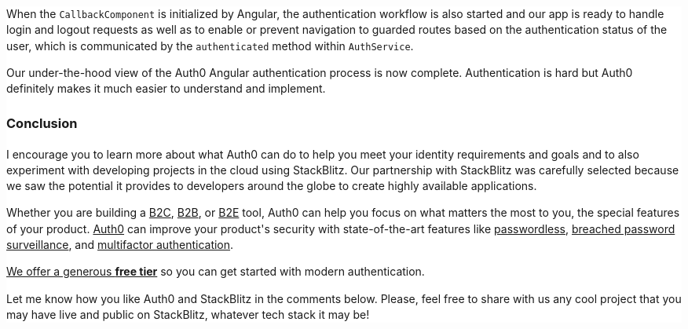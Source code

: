 When the `CallbackComponent` is initialized by Angular, the authentication workflow is also started and our app is ready to handle login and logout requests as well as to enable or prevent navigation to guarded routes based on the authentication status of the user, which is communicated by the `authenticated` method within `AuthService`.

Our under-the-hood view of the Auth0 Angular authentication process is now complete. Authentication is hard but Auth0 definitely makes it much easier to understand and implement. 

### Conclusion

I encourage you to learn more about what Auth0 can do to help you meet your identity requirements and goals and to also experiment with developing projects in the cloud using StackBlitz. Our partnership with StackBlitz was carefully selected because we saw the potential it provides to developers around the globe to create highly available applications. 

Whether you are building a [B2C](https://auth0.com/b2c-customer-identity-management), [B2B](https://auth0.com/b2b-enterprise-identity-management), or [B2E](https://auth0.com/b2e-identity-management-for-employees) tool, Auth0 can help you focus on what matters the most to you, the special features of your product. [Auth0](https://auth0.com/) can improve your product's security with state-of-the-art features like [passwordless](https://auth0.com/passwordless), [breached password surveillance](https://auth0.com/breached-passwords), and [multifactor authentication](https://auth0.com/multifactor-authentication).

[We offer a generous **free tier**](https://auth0.com/pricing) so you can get started with modern authentication.

Let me know how you like Auth0 and StackBlitz in the comments below. Please, feel free to share with us any cool project that you may have live and public on StackBlitz, whatever tech stack it may be! 

<p style="text-align: center;">
  <iframe width="560" height="315" src="https://www.youtube.com/embed/EBzoTnX6LzU?rel=0" frameborder="0" allow="autoplay; encrypted-media" allowfullscreen></iframe>
</p>

